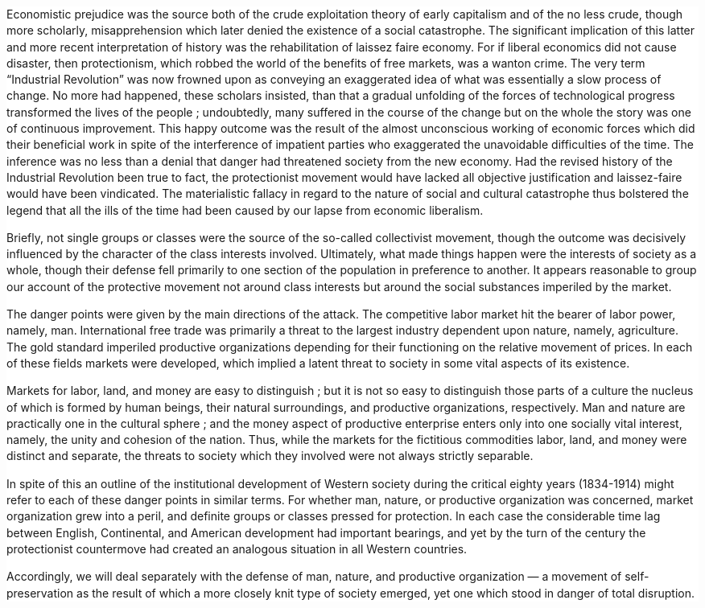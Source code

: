 Economistic prejudice was the source both of the crude exploitation theory of early capitalism and of the no less crude, though more scholarly, misapprehension which later denied the existence of a social catastrophe. The significant implication of this latter and more recent interpretation of history was the rehabilitation of laissez faire economy. For if liberal economics did not cause disaster, then protectionism, which robbed the world of the benefits of free markets, was a wanton crime. The very term “Industrial Revolution” was now frowned upon as conveying an exaggerated idea of what was essentially a slow process of change. No more had happened, these scholars insisted, than that a gradual unfolding of the forces of technological progress transformed the lives of the people ; undoubtedly, many suffered in the course of the change but on the whole the story was one of continuous improvement. This happy outcome was the result of the almost unconscious working of economic forces which did their beneficial work in spite of the interference of impatient parties who exaggerated the unavoidable difficulties of the time. The inference was no less than a denial that danger had threatened society from the new economy. Had the revised history of the Industrial Revolution been true to fact, the protectionist movement would have lacked all objective justification and laissez-faire would have been vindicated. The materialistic fallacy in regard to the nature of social and cultural catastrophe thus bolstered the legend that all the ills of the time had been caused by our lapse from economic liberalism.

Briefly, not single groups or classes were the source of the so-called collectivist movement, though the outcome was decisively influenced by the character of the class interests involved. Ultimately, what made things happen were the interests of society as a whole, though their defense fell primarily to one section of the population in preference to another. It appears reasonable to group our account of the protective movement not around class interests but around the social substances imperiled by the market.

The danger points were given by the main directions of the attack. The competitive labor market hit the bearer of labor power, namely, man. International free trade was primarily a threat to the largest industry dependent upon nature, namely, agriculture. The gold standard imperiled productive organizations depending for their functioning on the relative movement of prices. In each of these fields markets were developed, which implied a latent threat to society in some vital aspects of its existence.

Markets for labor, land, and money are easy to distinguish ; but it is not so easy to distinguish those parts of a culture the nucleus of which is formed by human beings, their natural surroundings, and productive organizations, respectively. Man and nature are practically one in the cultural sphere ; and the money aspect of productive enterprise enters only into one socially vital interest, namely, the unity and cohesion of the nation. Thus, while the markets for the fictitious commodities labor, land, and money were distinct and separate, the threats to society which they involved were not always strictly separable.

In spite of this an outline of the institutional development of Western society during the critical eighty years (1834-1914) might refer to each of these danger points in similar terms. For whether man, nature, or productive organization was concerned, market organization grew into a peril, and definite groups or classes pressed for protection. In each case the considerable time lag between English, Continental, and American development had important bearings, and yet by the turn of the century the protectionist countermove had created an analogous situation in all Western countries.

Accordingly, we will deal separately with the defense of man, nature, and productive organization — a movement of self-preservation as the result of which a more closely knit type of society emerged, yet one which stood in danger of total disruption.
